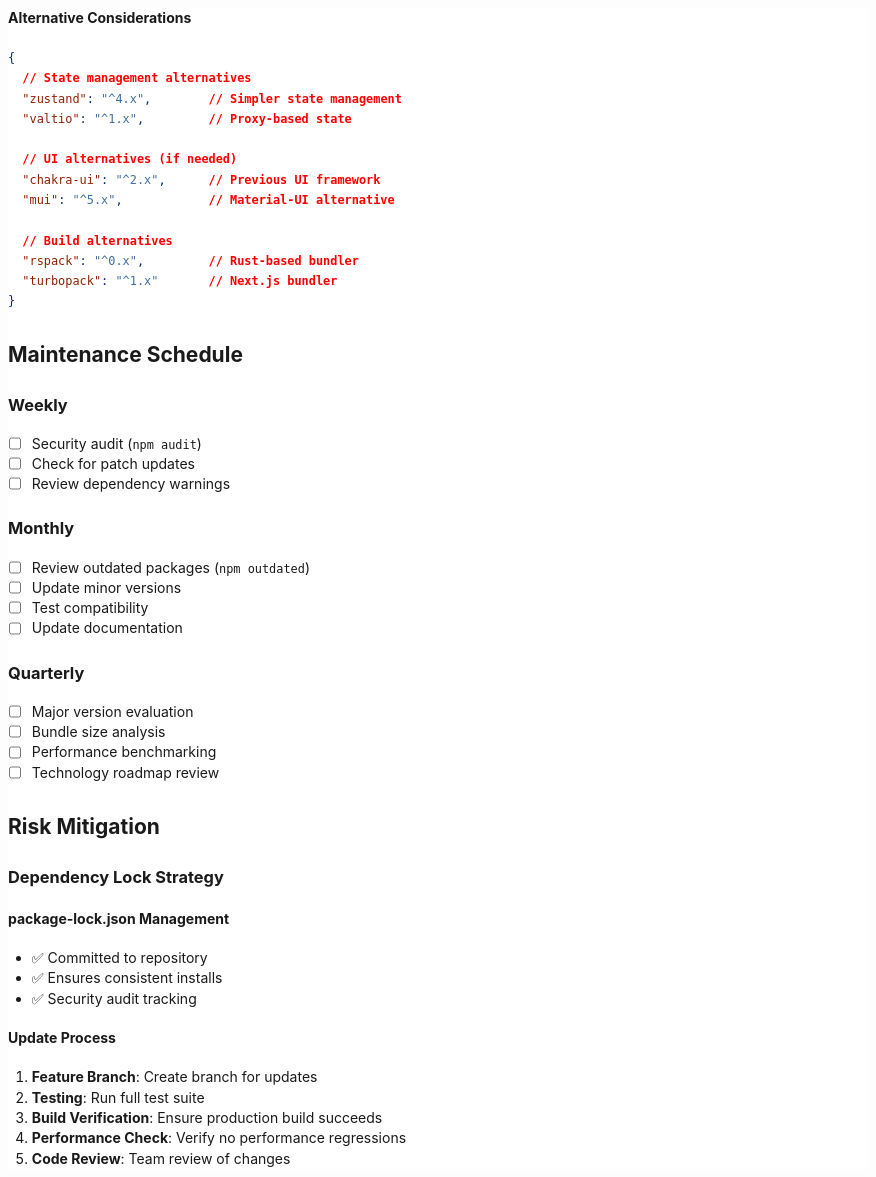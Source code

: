 #### Alternative Considerations
```json
{
  // State management alternatives
  "zustand": "^4.x",        // Simpler state management
  "valtio": "^1.x",         // Proxy-based state
  
  // UI alternatives (if needed)
  "chakra-ui": "^2.x",      // Previous UI framework
  "mui": "^5.x",            // Material-UI alternative
  
  // Build alternatives
  "rspack": "^0.x",         // Rust-based bundler
  "turbopack": "^1.x"       // Next.js bundler
}
```

## Maintenance Schedule

### Weekly
- [ ] Security audit (`npm audit`)
- [ ] Check for patch updates
- [ ] Review dependency warnings

### Monthly  
- [ ] Review outdated packages (`npm outdated`)
- [ ] Update minor versions
- [ ] Test compatibility
- [ ] Update documentation

### Quarterly
- [ ] Major version evaluation
- [ ] Bundle size analysis
- [ ] Performance benchmarking
- [ ] Technology roadmap review

## Risk Mitigation

### Dependency Lock Strategy

#### package-lock.json Management
- ✅ Committed to repository
- ✅ Ensures consistent installs
- ✅ Security audit tracking

#### Update Process
1. **Feature Branch**: Create branch for updates
2. **Testing**: Run full test suite
3. **Build Verification**: Ensure production build succeeds
4. **Performance Check**: Verify no performance regressions
5. **Code Review**: Team review of changes
